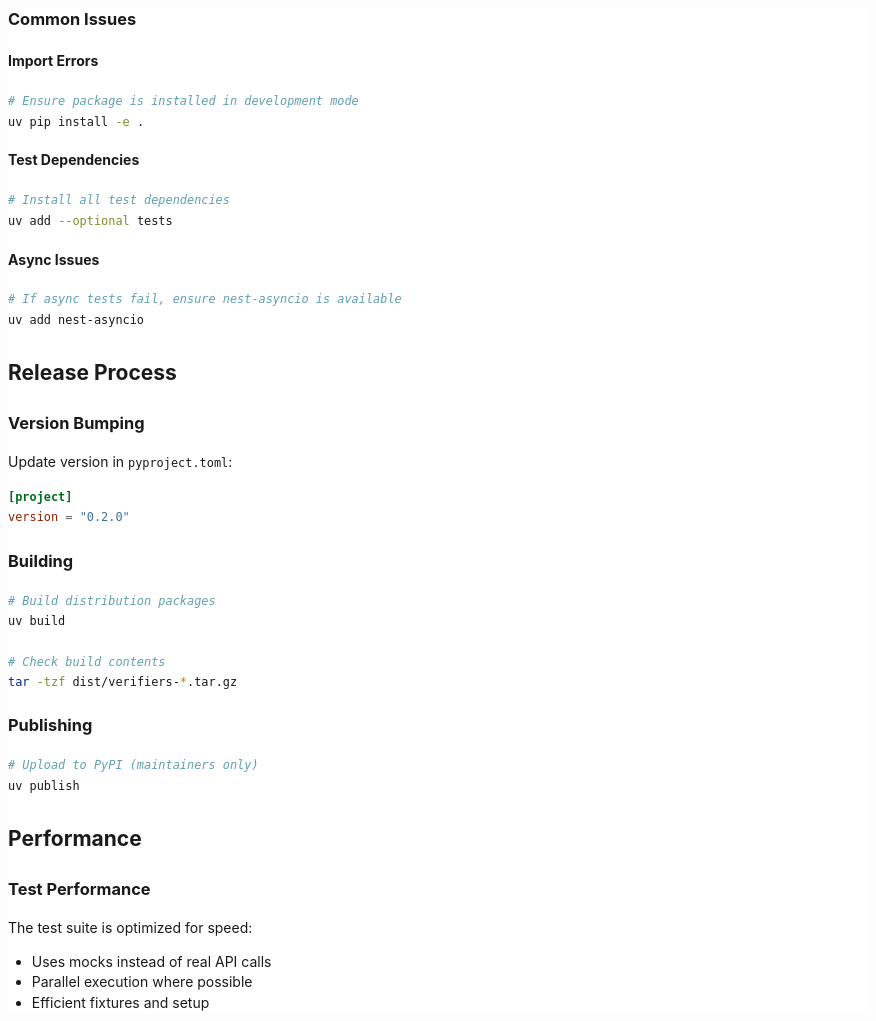 ### Common Issues

#### Import Errors
```bash
# Ensure package is installed in development mode
uv pip install -e .
```

#### Test Dependencies
```bash
# Install all test dependencies
uv add --optional tests
```

#### Async Issues
```bash
# If async tests fail, ensure nest-asyncio is available
uv add nest-asyncio
```

## Release Process

### Version Bumping

Update version in `pyproject.toml`:

```toml
[project]
version = "0.2.0"
```

### Building

```bash
# Build distribution packages
uv build

# Check build contents
tar -tzf dist/verifiers-*.tar.gz
```

### Publishing

```bash
# Upload to PyPI (maintainers only)
uv publish
```

## Performance

### Test Performance

The test suite is optimized for speed:
- Uses mocks instead of real API calls
- Parallel execution where possible
- Efficient fixtures and setup
